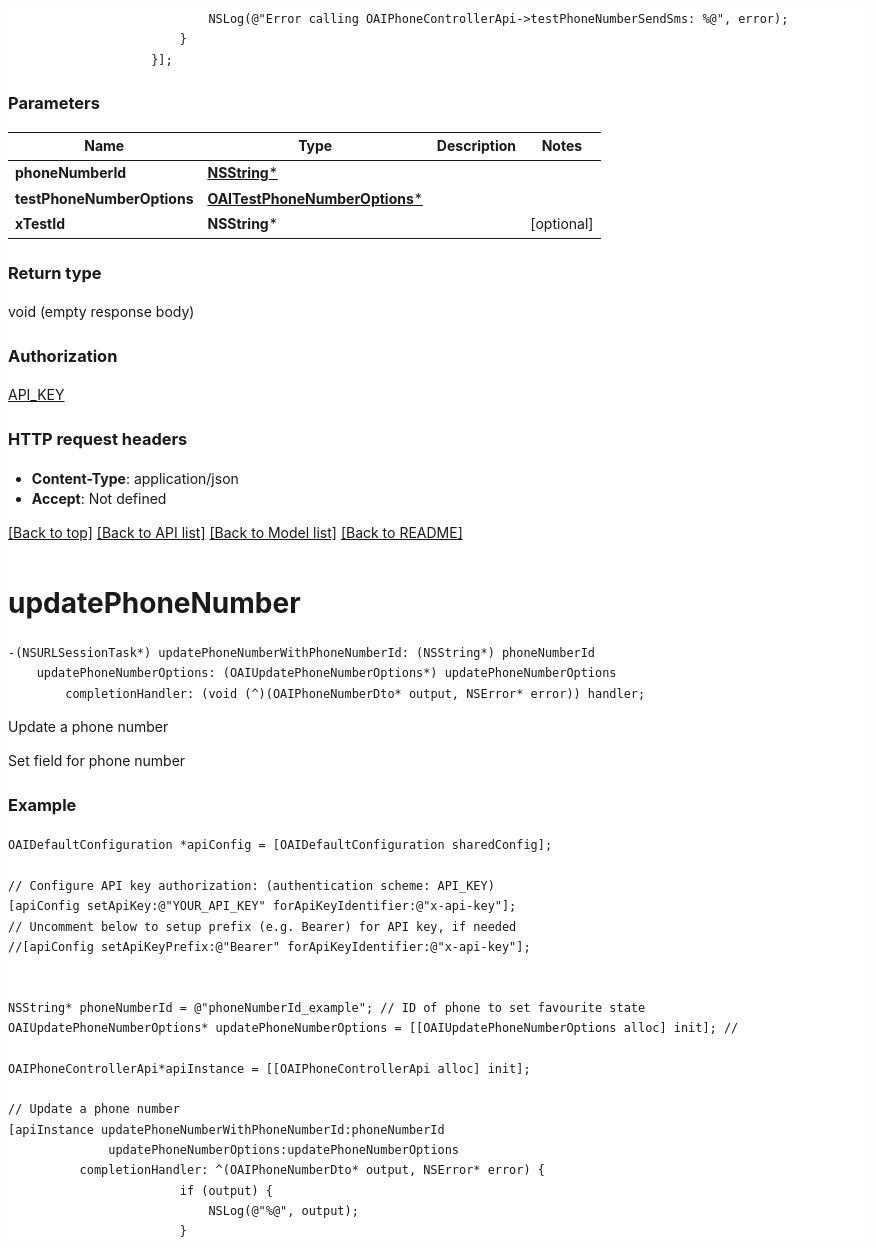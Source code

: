 ```objc
                            NSLog(@"Error calling OAIPhoneControllerApi->testPhoneNumberSendSms: %@", error);
                        }
                    }];
```

### Parameters

Name | Type | Description  | Notes
------------- | ------------- | ------------- | -------------
 **phoneNumberId** | [**NSString***]()|  | 
 **testPhoneNumberOptions** | [**OAITestPhoneNumberOptions***](OAITestPhoneNumberOptions)|  | 
 **xTestId** | **NSString***|  | [optional] 

### Return type

void (empty response body)

### Authorization

[API_KEY](../README#API_KEY)

### HTTP request headers

 - **Content-Type**: application/json
 - **Accept**: Not defined

[[Back to top]](#) [[Back to API list]](../README#documentation-for-api-endpoints) [[Back to Model list]](../README#documentation-for-models) [[Back to README]](../README)

# **updatePhoneNumber**
```objc
-(NSURLSessionTask*) updatePhoneNumberWithPhoneNumberId: (NSString*) phoneNumberId
    updatePhoneNumberOptions: (OAIUpdatePhoneNumberOptions*) updatePhoneNumberOptions
        completionHandler: (void (^)(OAIPhoneNumberDto* output, NSError* error)) handler;
```

Update a phone number

Set field for phone number

### Example 
```objc
OAIDefaultConfiguration *apiConfig = [OAIDefaultConfiguration sharedConfig];

// Configure API key authorization: (authentication scheme: API_KEY)
[apiConfig setApiKey:@"YOUR_API_KEY" forApiKeyIdentifier:@"x-api-key"];
// Uncomment below to setup prefix (e.g. Bearer) for API key, if needed
//[apiConfig setApiKeyPrefix:@"Bearer" forApiKeyIdentifier:@"x-api-key"];


NSString* phoneNumberId = @"phoneNumberId_example"; // ID of phone to set favourite state
OAIUpdatePhoneNumberOptions* updatePhoneNumberOptions = [[OAIUpdatePhoneNumberOptions alloc] init]; // 

OAIPhoneControllerApi*apiInstance = [[OAIPhoneControllerApi alloc] init];

// Update a phone number
[apiInstance updatePhoneNumberWithPhoneNumberId:phoneNumberId
              updatePhoneNumberOptions:updatePhoneNumberOptions
          completionHandler: ^(OAIPhoneNumberDto* output, NSError* error) {
                        if (output) {
                            NSLog(@"%@", output);
                        }
```